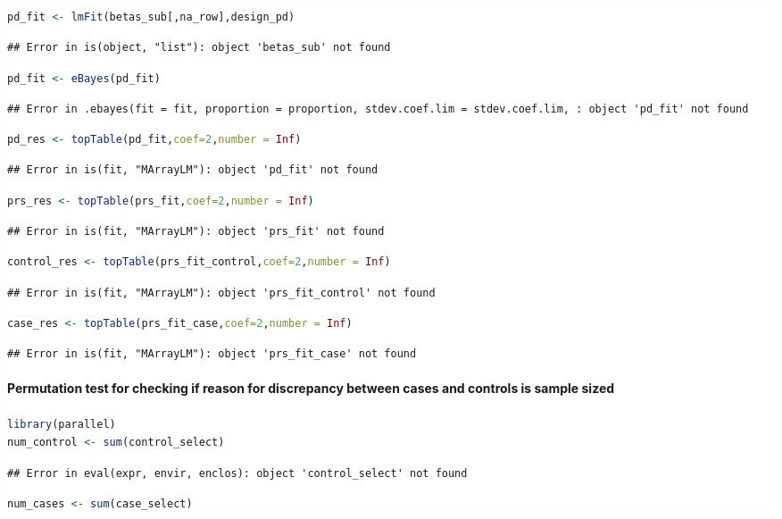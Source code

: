 ``` r
pd_fit <- lmFit(betas_sub[,na_row],design_pd)
```

    ## Error in is(object, "list"): object 'betas_sub' not found

``` r
pd_fit <- eBayes(pd_fit)
```

    ## Error in .ebayes(fit = fit, proportion = proportion, stdev.coef.lim = stdev.coef.lim, : object 'pd_fit' not found

``` r
pd_res <- topTable(pd_fit,coef=2,number = Inf)
```

    ## Error in is(fit, "MArrayLM"): object 'pd_fit' not found

``` r
prs_res <- topTable(prs_fit,coef=2,number = Inf)
```

    ## Error in is(fit, "MArrayLM"): object 'prs_fit' not found

``` r
control_res <- topTable(prs_fit_control,coef=2,number = Inf)
```

    ## Error in is(fit, "MArrayLM"): object 'prs_fit_control' not found

``` r
case_res <- topTable(prs_fit_case,coef=2,number = Inf)
```

    ## Error in is(fit, "MArrayLM"): object 'prs_fit_case' not found

#### Permutation test for checking if reason for discrepancy between cases and controls is sample sized

``` r
library(parallel)
num_control <- sum(control_select)
```

    ## Error in eval(expr, envir, enclos): object 'control_select' not found

``` r
num_cases <- sum(case_select)
```
